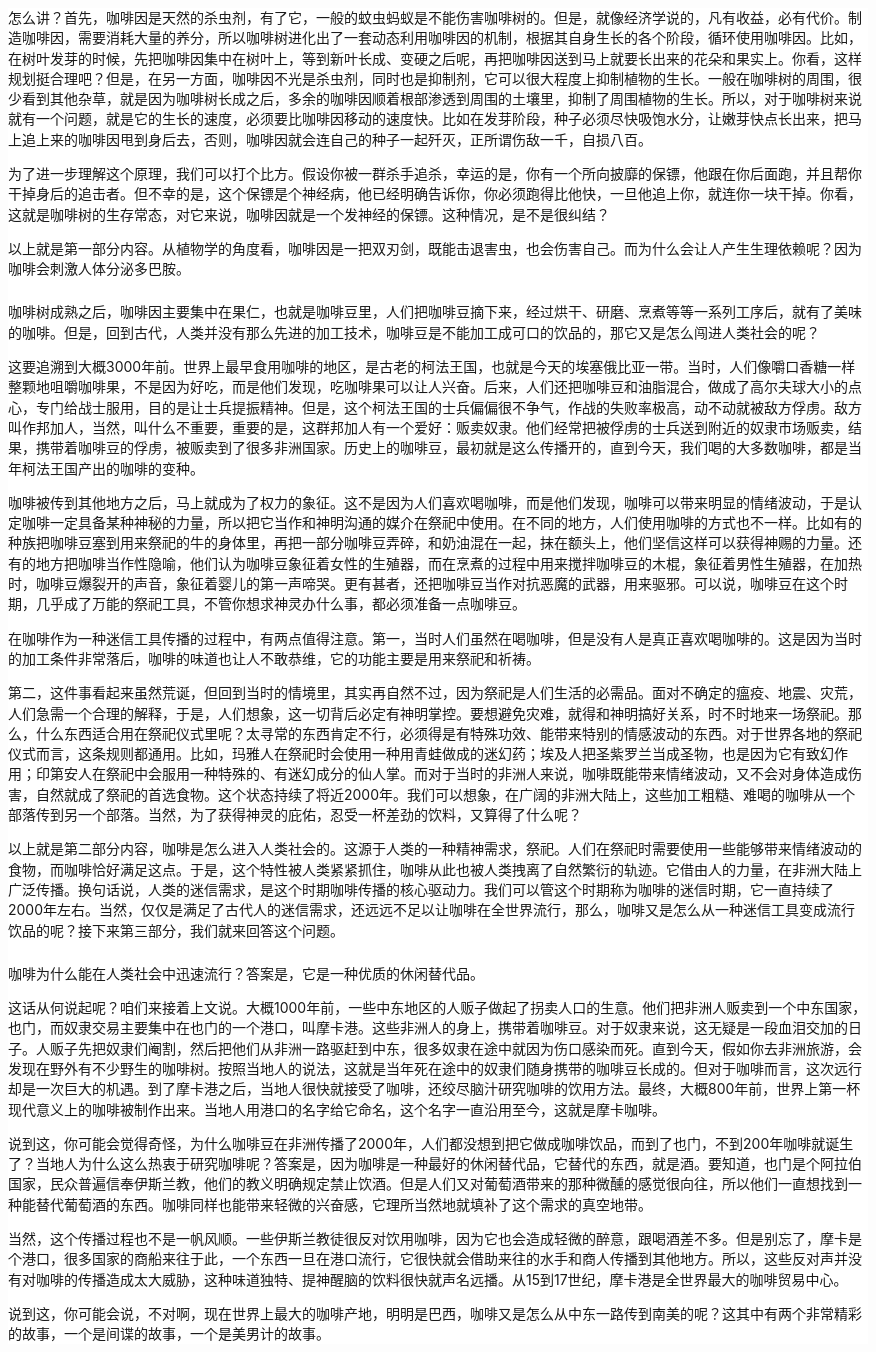 怎么讲？首先，咖啡因是天然的杀虫剂，有了它，一般的蚊虫蚂蚁是不能伤害咖啡树的。但是，就像经济学说的，凡有收益，必有代价。制造咖啡因，需要消耗大量的养分，所以咖啡树进化出了一套动态利用咖啡因的机制，根据其自身生长的各个阶段，循环使用咖啡因。比如，在树叶发芽的时候，先把咖啡因集中在树叶上，等到新叶长成、变硬之后呢，再把咖啡因送到马上就要长出来的花朵和果实上。你看，这样规划挺合理吧？但是，在另一方面，咖啡因不光是杀虫剂，同时也是抑制剂，它可以很大程度上抑制植物的生长。一般在咖啡树的周围，很少看到其他杂草，就是因为咖啡树长成之后，多余的咖啡因顺着根部渗透到周围的土壤里，抑制了周围植物的生长。所以，对于咖啡树来说就有一个问题，就是它的生长的速度，必须要比咖啡因移动的速度快。比如在发芽阶段，种子必须尽快吸饱水分，让嫩芽快点长出来，把马上追上来的咖啡因甩到身后去，否则，咖啡因就会连自己的种子一起歼灭，正所谓伤敌一千，自损八百。

为了进一步理解这个原理，我们可以打个比方。假设你被一群杀手追杀，幸运的是，你有一个所向披靡的保镖，他跟在你后面跑，并且帮你干掉身后的追击者。但不幸的是，这个保镖是个神经病，他已经明确告诉你，你必须跑得比他快，一旦他追上你，就连你一块干掉。你看，这就是咖啡树的生存常态，对它来说，咖啡因就是一个发神经的保镖。这种情况，是不是很纠结？

以上就是第一部分内容。从植物学的角度看，咖啡因是一把双刃剑，既能击退害虫，也会伤害自己。而为什么会让人产生生理依赖呢？因为咖啡会刺激人体分泌多巴胺。

###   



咖啡树成熟之后，咖啡因主要集中在果仁，也就是咖啡豆里，人们把咖啡豆摘下来，经过烘干、研磨、烹煮等等一系列工序后，就有了美味的咖啡。但是，回到古代，人类并没有那么先进的加工技术，咖啡豆是不能加工成可口的饮品的，那它又是怎么闯进人类社会的呢？

这要追溯到大概3000年前。世界上最早食用咖啡的地区，是古老的柯法王国，也就是今天的埃塞俄比亚一带。当时，人们像嚼口香糖一样整颗地咀嚼咖啡果，不是因为好吃，而是他们发现，吃咖啡果可以让人兴奋。后来，人们还把咖啡豆和油脂混合，做成了高尔夫球大小的点心，专门给战士服用，目的是让士兵提振精神。但是，这个柯法王国的士兵偏偏很不争气，作战的失败率极高，动不动就被敌方俘虏。敌方叫作邦加人，当然，叫什么不重要，重要的是，这群邦加人有一个爱好：贩卖奴隶。他们经常把被俘虏的士兵送到附近的奴隶市场贩卖，结果，携带着咖啡豆的俘虏，被贩卖到了很多非洲国家。历史上的咖啡豆，最初就是这么传播开的，直到今天，我们喝的大多数咖啡，都是当年柯法王国产出的咖啡的变种。

咖啡被传到其他地方之后，马上就成为了权力的象征。这不是因为人们喜欢喝咖啡，而是他们发现，咖啡可以带来明显的情绪波动，于是认定咖啡一定具备某种神秘的力量，所以把它当作和神明沟通的媒介在祭祀中使用。在不同的地方，人们使用咖啡的方式也不一样。比如有的种族把咖啡豆塞到用来祭祀的牛的身体里，再把一部分咖啡豆弄碎，和奶油混在一起，抹在额头上，他们坚信这样可以获得神赐的力量。还有的地方把咖啡当作性隐喻，他们认为咖啡豆象征着女性的生殖器，而在烹煮的过程中用来搅拌咖啡豆的木棍，象征着男性生殖器，在加热时，咖啡豆爆裂开的声音，象征着婴儿的第一声啼哭。更有甚者，还把咖啡豆当作对抗恶魔的武器，用来驱邪。可以说，咖啡豆在这个时期，几乎成了万能的祭祀工具，不管你想求神灵办什么事，都必须准备一点咖啡豆。

在咖啡作为一种迷信工具传播的过程中，有两点值得注意。第一，当时人们虽然在喝咖啡，但是没有人是真正喜欢喝咖啡的。这是因为当时的加工条件非常落后，咖啡的味道也让人不敢恭维，它的功能主要是用来祭祀和祈祷。

第二，这件事看起来虽然荒诞，但回到当时的情境里，其实再自然不过，因为祭祀是人们生活的必需品。面对不确定的瘟疫、地震、灾荒，人们急需一个合理的解释，于是，人们想象，这一切背后必定有神明掌控。要想避免灾难，就得和神明搞好关系，时不时地来一场祭祀。那么，什么东西适合用在祭祀仪式里呢？太寻常的东西肯定不行，必须得是有特殊功效、能带来特别的情感波动的东西。对于世界各地的祭祀仪式而言，这条规则都通用。比如，玛雅人在祭祀时会使用一种用青蛙做成的迷幻药；埃及人把圣紫罗兰当成圣物，也是因为它有致幻作用；印第安人在祭祀中会服用一种特殊的、有迷幻成分的仙人掌。而对于当时的非洲人来说，咖啡既能带来情绪波动，又不会对身体造成伤害，自然就成了祭祀的首选食物。这个状态持续了将近2000年。我们可以想象，在广阔的非洲大陆上，这些加工粗糙、难喝的咖啡从一个部落传到另一个部落。当然，为了获得神灵的庇佑，忍受一杯差劲的饮料，又算得了什么呢？

以上就是第二部分内容，咖啡是怎么进入人类社会的。这源于人类的一种精神需求，祭祀。人们在祭祀时需要使用一些能够带来情绪波动的食物，而咖啡恰好满足这点。于是，这个特性被人类紧紧抓住，咖啡从此也被人类拽离了自然繁衍的轨迹。它借由人的力量，在非洲大陆上广泛传播。换句话说，人类的迷信需求，是这个时期咖啡传播的核心驱动力。我们可以管这个时期称为咖啡的迷信时期，它一直持续了2000年左右。当然，仅仅是满足了古代人的迷信需求，还远远不足以让咖啡在全世界流行，那么，咖啡又是怎么从一种迷信工具变成流行饮品的呢？接下来第三部分，我们就来回答这个问题。

###    



咖啡为什么能在人类社会中迅速流行？答案是，它是一种优质的休闲替代品。

这话从何说起呢？咱们来接着上文说。大概1000年前，一些中东地区的人贩子做起了拐卖人口的生意。他们把非洲人贩卖到一个中东国家，也门，而奴隶交易主要集中在也门的一个港口，叫摩卡港。这些非洲人的身上，携带着咖啡豆。对于奴隶来说，这无疑是一段血泪交加的日子。人贩子先把奴隶们阉割，然后把他们从非洲一路驱赶到中东，很多奴隶在途中就因为伤口感染而死。直到今天，假如你去非洲旅游，会发现在野外有不少野生的咖啡树。按照当地人的说法，这就是当年死在途中的奴隶们随身携带的咖啡豆长成的。但对于咖啡而言，这次远行却是一次巨大的机遇。到了摩卡港之后，当地人很快就接受了咖啡，还绞尽脑汁研究咖啡的饮用方法。最终，大概800年前，世界上第一杯现代意义上的咖啡被制作出来。当地人用港口的名字给它命名，这个名字一直沿用至今，这就是摩卡咖啡。

说到这，你可能会觉得奇怪，为什么咖啡豆在非洲传播了2000年，人们都没想到把它做成咖啡饮品，而到了也门，不到200年咖啡就诞生了？当地人为什么这么热衷于研究咖啡呢？答案是，因为咖啡是一种最好的休闲替代品，它替代的东西，就是酒。要知道，也门是个阿拉伯国家，民众普遍信奉伊斯兰教，他们的教义明确规定禁止饮酒。但是人们又对葡萄酒带来的那种微醺的感觉很向往，所以他们一直想找到一种能替代葡萄酒的东西。咖啡同样也能带来轻微的兴奋感，它理所当然地就填补了这个需求的真空地带。

当然，这个传播过程也不是一帆风顺。一些伊斯兰教徒很反对饮用咖啡，因为它也会造成轻微的醉意，跟喝酒差不多。但是别忘了，摩卡是个港口，很多国家的商船来往于此，一个东西一旦在港口流行，它很快就会借助来往的水手和商人传播到其他地方。所以，这些反对声并没有对咖啡的传播造成太大威胁，这种味道独特、提神醒脑的饮料很快就声名远播。从15到17世纪，摩卡港是全世界最大的咖啡贸易中心。

说到这，你可能会说，不对啊，现在世界上最大的咖啡产地，明明是巴西，咖啡又是怎么从中东一路传到南美的呢？这其中有两个非常精彩的故事，一个是间谍的故事，一个是美男计的故事。
